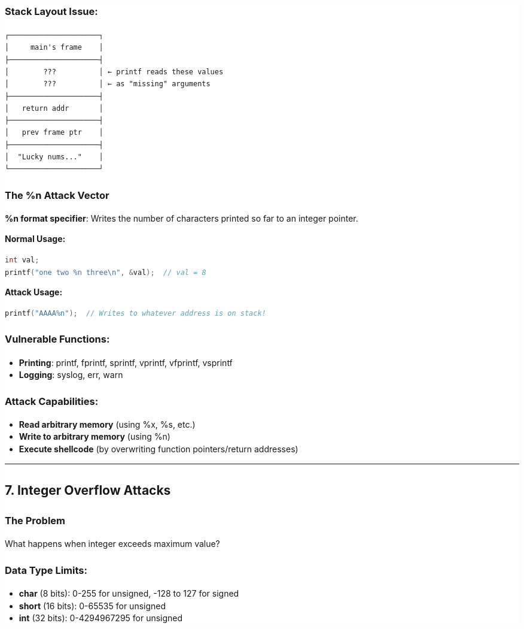 ### Stack Layout Issue:

```
┌─────────────────────┐
│     main's frame    │
├─────────────────────┤
│        ???          │ ← printf reads these values
│        ???          │ ← as "missing" arguments
├─────────────────────┤
│   return addr       │
├─────────────────────┤
│   prev frame ptr    │  
├─────────────────────┤
│  "Lucky nums..."    │
└─────────────────────┘
```

### The %n Attack Vector

**%n format specifier**: Writes the number of characters printed so far to an integer pointer.

**Normal Usage:**
```c
int val;
printf("one two %n three\n", &val);  // val = 8
```

**Attack Usage:**
```c
printf("AAAA%n");  // Writes to whatever address is on stack!
```

### Vulnerable Functions:
- **Printing**: printf, fprintf, sprintf, vprintf, vfprintf, vsprintf
- **Logging**: syslog, err, warn

### Attack Capabilities:
- **Read arbitrary memory** (using %x, %s, etc.)
- **Write to arbitrary memory** (using %n)
- **Execute shellcode** (by overwriting function pointers/return addresses)

---

## 7. Integer Overflow Attacks

### The Problem
What happens when integer exceeds maximum value?

### Data Type Limits:
- **char** (8 bits): 0-255 for unsigned, -128 to 127 for signed
- **short** (16 bits): 0-65535 for unsigned
- **int** (32 bits): 0-4294967295 for unsigned
